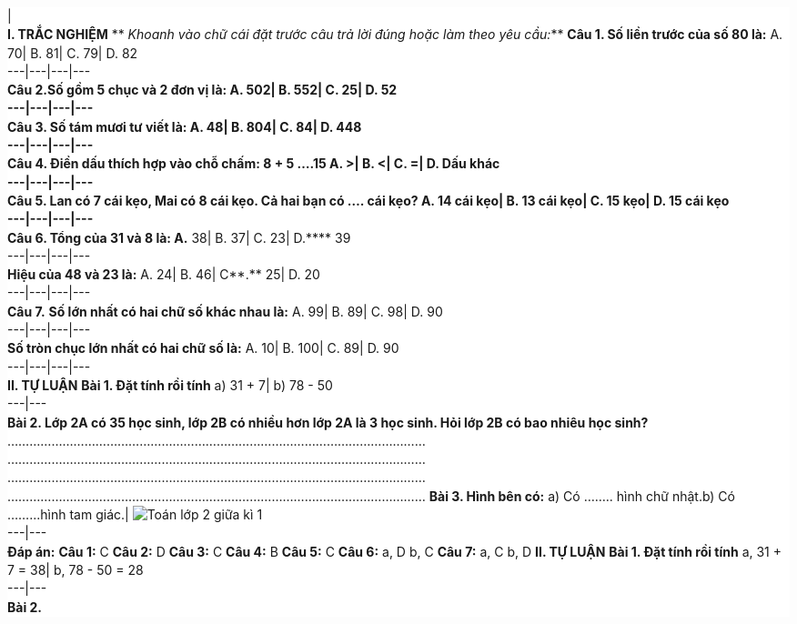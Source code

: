 |   
**I. TRẮC NGHIỆM**
** _Khoanh vào chữ cái đặt trước câu trả lời đúng hoặc làm theo yêu cầu:_**
**Câu 1. Số liền trước của số 80 là:**
A. 70| B. 81| C. 79| D. 82  
---|---|---|---  
**Câu 2.****Số gồm 5 chục và 2 đơn vị là:**
A. 502| B. 552| C. 25| D. 52  
---|---|---|---  
**Câu 3. Số tám mươi tư viết là:**
A. 48| B. 804| C. 84| D. 448  
---|---|---|---  
**Câu 4. Điền dấu thích hợp vào chỗ chấm: 8 + 5 ….15**
A. >| B. <| C. =| D. Dấu khác  
---|---|---|---  
**Câu 5. Lan có 7 cái kẹo, Mai có 8 cái kẹo. Cả hai bạn có …. cái kẹo?**
A. 14 cái kẹo| B. 13 cái kẹo| C. 15 kẹo| D. 15 cái kẹo  
---|---|---|---  
**Câu 6.**
**Tổng của 31 và 8 là:**
A.**** 38| B. 37| C. 23| D.**** 39  
---|---|---|---  
**Hiệu của 48 và 23 là:**
A. 24| B. 46| C**.** 25| D. 20  
---|---|---|---  
**Câu 7.**
**Số lớn nhất có hai chữ số khác nhau là:**
A. 99| B. 89| C. 98| D. 90  
---|---|---|---  
**Số tròn chục lớn nhất có hai chữ số là:**
A. 10| B. 100| C. 89| D. 90  
---|---|---|---  
**II. TỰ LUẬN**
**Bài 1. Đặt tính rồi tính**
a\) 31 + 7| b\) 78 - 50  
---|---  
**Bài 2. Lớp 2A có 35 học sinh, lớp 2B có nhiều hơn lớp 2A là 3 học sinh. Hỏi lớp 2B có bao nhiêu học sinh?**
……………………………………………………………………………………………………
……………………………………………………………………………………………………
……………………………………………………………………………………………………
……………………………………………………………………………………………………
**Bài 3. Hình bên có:**
a\) Có …….. hình chữ nhật.b\) Có ……...hình tam giác.| ![Toán lớp 2 giữa kì 1](https://i.vdoc.vn/data/image/2021/10/08/toan-lop-2.jpg)  
---|---  
**Đáp án:**
**Câu 1:** C
**Câu 2:** D
**Câu 3:** C
**Câu 4:** B
**Câu 5:** C
**Câu 6:**
a, D
b, C
**Câu 7:**
a, C
b, D
**II. TỰ LUẬN**
**Bài 1. Đặt tính rồi tính**
a, 31 + 7 = 38| b, 78 - 50 = 28  
---|---  
**Bài 2.**